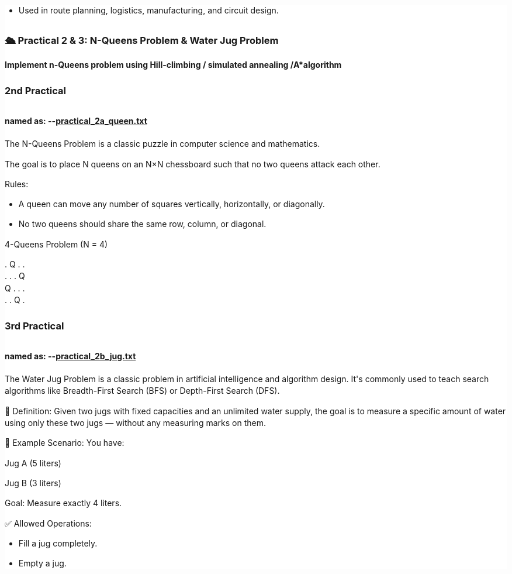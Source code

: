  * Used in route planning, logistics, manufacturing, and circuit design.

##

  ### 🛳 Practical 2 & 3: N-Queens Problem & Water Jug Problem 
#### Implement n-Queens problem using Hill-climbing / simulated annealing /A*algorithm 

### 2nd Practical
##
#### named as: --[practical_2a_queen.txt](https://github.com/Atharvwavare/AI_practicals/blob/main/practical_2a_queen.txt)

The N-Queens Problem is a classic puzzle in computer science and mathematics.

The goal is to place N queens on an N×N chessboard such that no two queens attack each other.

Rules:
 * A queen can move any number of squares vertically, horizontally, or diagonally.

  * No two queens should share the same row, column, or diagonal.


4-Queens Problem (N = 4)

. Q . .  
. . . Q  
Q . . .  
. . Q . 


### 3rd Practical
##
#### named as: --[practical_2b_jug.txt](https://github.com/Atharvwavare/AI_practicals/blob/main/practical_2b_jug.txt)

The Water Jug Problem is a classic problem in artificial intelligence and algorithm design. It's commonly used to teach search algorithms like Breadth-First Search (BFS) or Depth-First Search (DFS).

🧩 Definition:
Given two jugs with fixed capacities and an unlimited water supply, the goal is to measure a specific amount of water using only these two jugs — without any measuring marks on them.

🧪 Example Scenario:
You have:

Jug A (5 liters)

Jug B (3 liters)

Goal: Measure exactly 4 liters.

✅ Allowed Operations:
 * Fill a jug completely.

 * Empty a jug.
